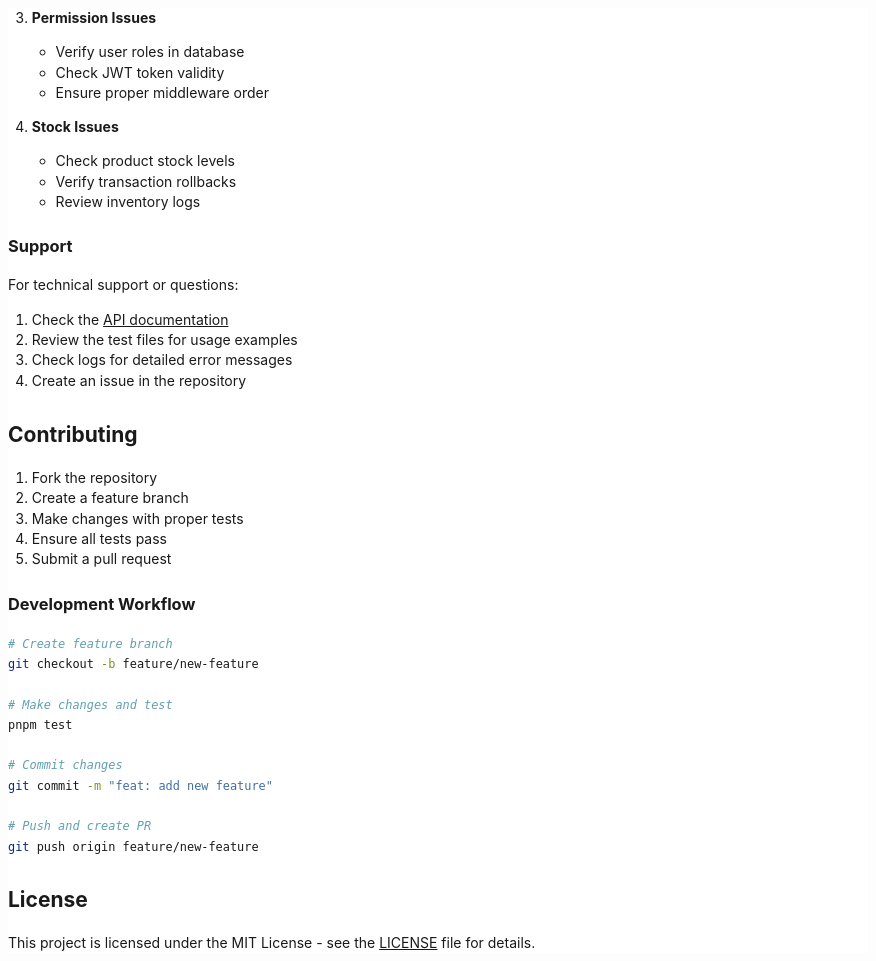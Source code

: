 3. **Permission Issues**
   - Verify user roles in database
   - Check JWT token validity
   - Ensure proper middleware order

4. **Stock Issues**
   - Check product stock levels
   - Verify transaction rollbacks
   - Review inventory logs

### Support

For technical support or questions:
1. Check the [API documentation](./docs/sales-api.md)
2. Review the test files for usage examples
3. Check logs for detailed error messages
4. Create an issue in the repository

## Contributing

1. Fork the repository
2. Create a feature branch
3. Make changes with proper tests
4. Ensure all tests pass
5. Submit a pull request

### Development Workflow
```bash
# Create feature branch
git checkout -b feature/new-feature

# Make changes and test
pnpm test

# Commit changes
git commit -m "feat: add new feature"

# Push and create PR
git push origin feature/new-feature
```

## License

This project is licensed under the MIT License - see the [LICENSE](../LICENSE) file for details.
